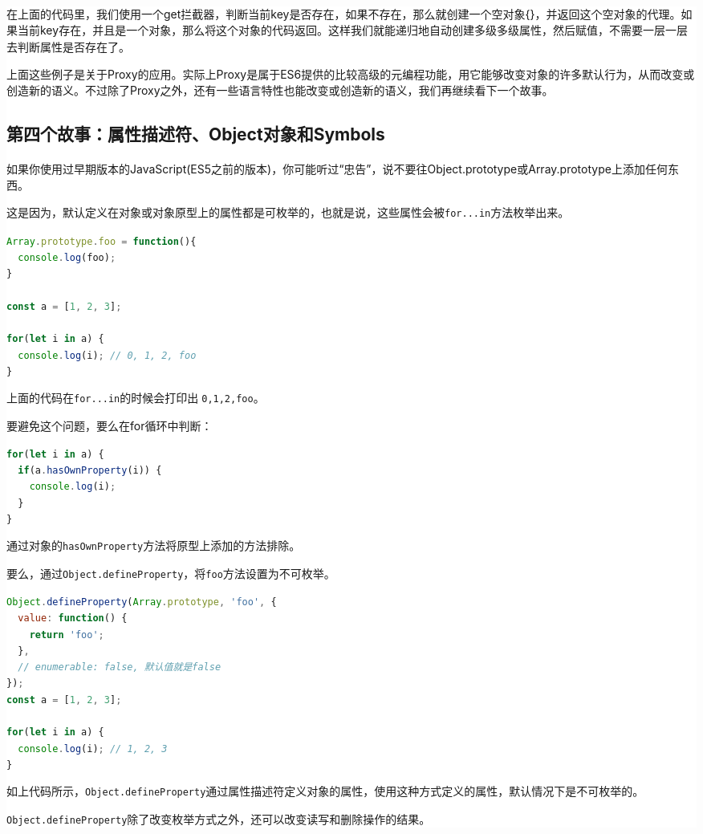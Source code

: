 在上面的代码里，我们使用一个get拦截器，判断当前key是否存在，如果不存在，那么就创建一个空对象{}，并返回这个空对象的代理。如果当前key存在，并且是一个对象，那么将这个对象的代码返回。这样我们就能递归地自动创建多级多级属性，然后赋值，不需要一层一层去判断属性是否存在了。

上面这些例子是关于Proxy的应用。实际上Proxy是属于ES6提供的比较高级的元编程功能，用它能够改变对象的许多默认行为，从而改变或创造新的语义。不过除了Proxy之外，还有一些语言特性也能改变或创造新的语义，我们再继续看下一个故事。

## 第四个故事：属性描述符、Object对象和Symbols

如果你使用过早期版本的JavaScript(ES5之前的版本)，你可能听过“忠告”，说不要往Object.prototype或Array.prototype上添加任何东西。

这是因为，默认定义在对象或对象原型上的属性都是可枚举的，也就是说，这些属性会被`for...in`方法枚举出来。

```js
Array.prototype.foo = function(){
  console.log(foo);
}

const a = [1, 2, 3];

for(let i in a) {
  console.log(i); // 0, 1, 2, foo
}
```

上面的代码在`for...in`的时候会打印出 `0,1,2,foo`。

要避免这个问题，要么在for循环中判断：

```js
for(let i in a) {
  if(a.hasOwnProperty(i)) {
    console.log(i);
  }
}
```

通过对象的`hasOwnProperty`方法将原型上添加的方法排除。

要么，通过`Object.defineProperty`，将`foo`方法设置为不可枚举。

```js
Object.defineProperty(Array.prototype, 'foo', {
  value: function() {
    return 'foo';
  },
  // enumerable: false, 默认值就是false
});
const a = [1, 2, 3];

for(let i in a) {
  console.log(i); // 1, 2, 3
}
```
如上代码所示，`Object.defineProperty`通过属性描述符定义对象的属性，使用这种方式定义的属性，默认情况下是不可枚举的。

`Object.defineProperty`除了改变枚举方式之外，还可以改变读写和删除操作的结果。
